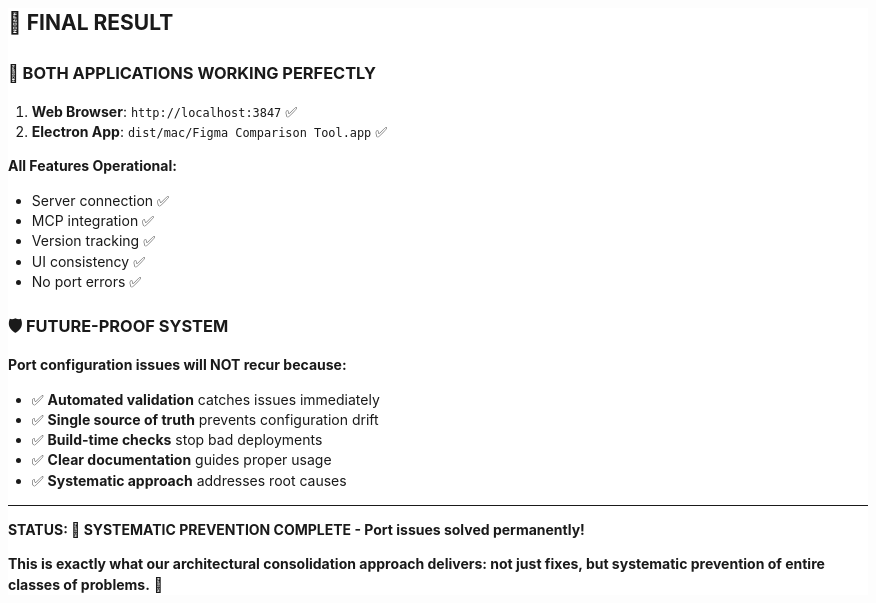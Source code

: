 
## 🚀 FINAL RESULT

### **🎉 BOTH APPLICATIONS WORKING PERFECTLY**

1. **Web Browser**: `http://localhost:3847` ✅
2. **Electron App**: `dist/mac/Figma Comparison Tool.app` ✅

**All Features Operational:**
- Server connection ✅
- MCP integration ✅
- Version tracking ✅  
- UI consistency ✅
- No port errors ✅

### **🛡️ FUTURE-PROOF SYSTEM**

**Port configuration issues will NOT recur because:**
- ✅ **Automated validation** catches issues immediately
- ✅ **Single source of truth** prevents configuration drift
- ✅ **Build-time checks** stop bad deployments
- ✅ **Clear documentation** guides proper usage
- ✅ **Systematic approach** addresses root causes

---

**STATUS: 🎯 SYSTEMATIC PREVENTION COMPLETE - Port issues solved permanently!**

**This is exactly what our architectural consolidation approach delivers: not just fixes, but systematic prevention of entire classes of problems.** 🚀

